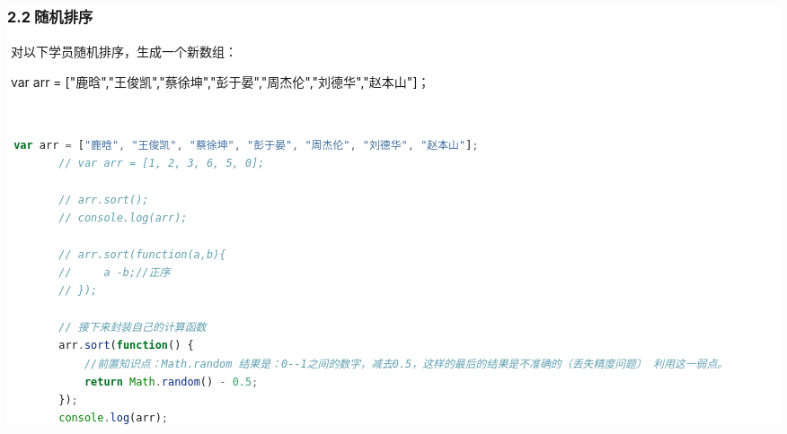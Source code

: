 

### 2.2  随机排序

​	对以下学员随机排序，生成一个新数组：

​	var arr = ["鹿晗","王俊凯","蔡徐坤","彭于晏","周杰伦","刘德华","赵本山"]；

​	

```javascript
 var arr = ["鹿晗", "王俊凯", "蔡徐坤", "彭于晏", "周杰伦", "刘德华", "赵本山"];
        // var arr = [1, 2, 3, 6, 5, 0];

        // arr.sort();
        // console.log(arr);

        // arr.sort(function(a,b){
        //     a -b;//正序
        // });

        // 接下来封装自己的计算函数
        arr.sort(function() {
            //前置知识点：Math.random 结果是：0--1之间的数字，减去0.5，这样的最后的结果是不准确的（丢失精度问题） 利用这一弱点。
            return Math.random() - 0.5;
        });
        console.log(arr);
```







